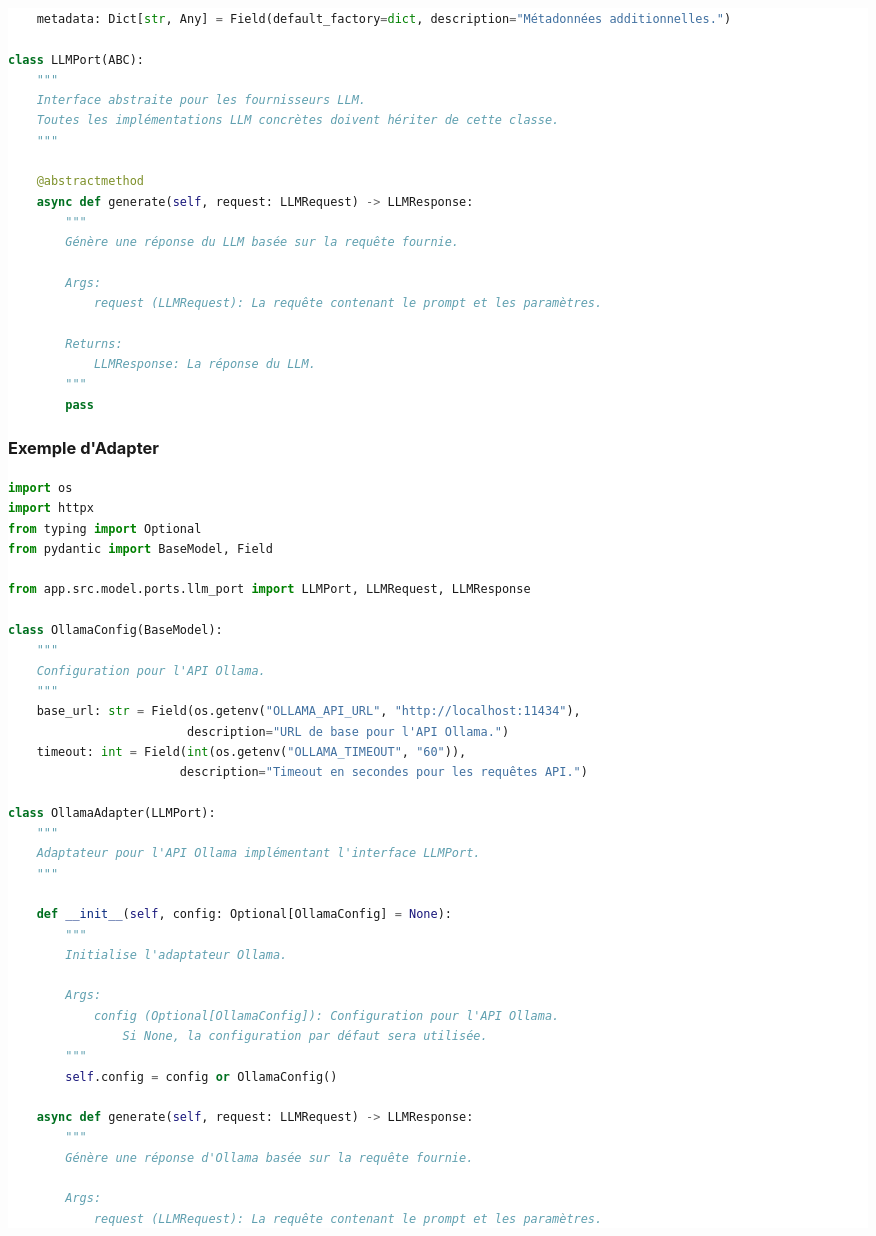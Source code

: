 ```python
    metadata: Dict[str, Any] = Field(default_factory=dict, description="Métadonnées additionnelles.")

class LLMPort(ABC):
    """
    Interface abstraite pour les fournisseurs LLM.
    Toutes les implémentations LLM concrètes doivent hériter de cette classe.
    """
    
    @abstractmethod
    async def generate(self, request: LLMRequest) -> LLMResponse:
        """
        Génère une réponse du LLM basée sur la requête fournie.
        
        Args:
            request (LLMRequest): La requête contenant le prompt et les paramètres.
            
        Returns:
            LLMResponse: La réponse du LLM.
        """
        pass
```

### Exemple d'Adapter

```python
import os
import httpx
from typing import Optional
from pydantic import BaseModel, Field

from app.src.model.ports.llm_port import LLMPort, LLMRequest, LLMResponse

class OllamaConfig(BaseModel):
    """
    Configuration pour l'API Ollama.
    """
    base_url: str = Field(os.getenv("OLLAMA_API_URL", "http://localhost:11434"), 
                         description="URL de base pour l'API Ollama.")
    timeout: int = Field(int(os.getenv("OLLAMA_TIMEOUT", "60")), 
                        description="Timeout en secondes pour les requêtes API.")

class OllamaAdapter(LLMPort):
    """
    Adaptateur pour l'API Ollama implémentant l'interface LLMPort.
    """
    
    def __init__(self, config: Optional[OllamaConfig] = None):
        """
        Initialise l'adaptateur Ollama.
        
        Args:
            config (Optional[OllamaConfig]): Configuration pour l'API Ollama.
                Si None, la configuration par défaut sera utilisée.
        """
        self.config = config or OllamaConfig()
    
    async def generate(self, request: LLMRequest) -> LLMResponse:
        """
        Génère une réponse d'Ollama basée sur la requête fournie.
        
        Args:
            request (LLMRequest): La requête contenant le prompt et les paramètres.
```